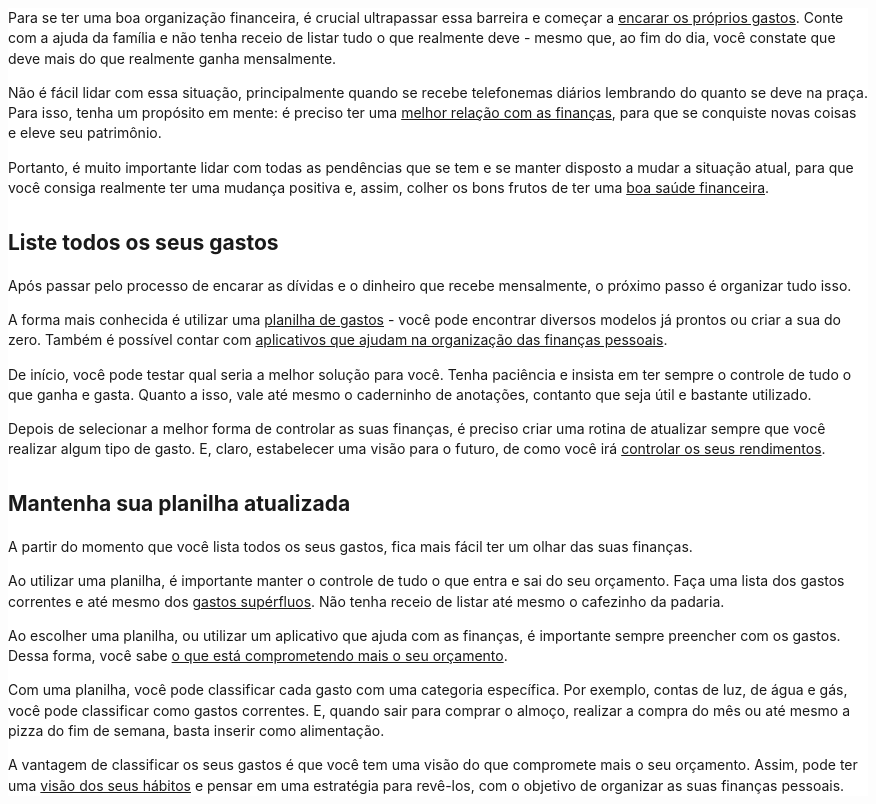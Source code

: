 Para se ter uma boa organização financeira, é crucial ultrapassar essa barreira e começar a [encarar os próprios gastos](https://www.embracon.com.br/blog/educacao-gasto-ou-investimento). Conte com a ajuda da família e não tenha receio de listar tudo o que realmente deve - mesmo que, ao fim do dia, você constate que deve mais do que realmente ganha mensalmente.

Não é fácil lidar com essa situação, principalmente quando se recebe telefonemas diários lembrando do quanto se deve na praça. Para isso, tenha um propósito em mente: é preciso ter uma [melhor relação com as finanças](https://www.embracon.com.br/blog/7-dicas-para-comecar-a-sua-organizacao-financeira), para que se conquiste novas coisas e eleve seu patrimônio.

Portanto, é muito importante lidar com todas as pendências que se tem e se manter disposto a mudar a situação atual, para que você consiga realmente ter uma mudança positiva e, assim, colher os bons frutos de ter uma [boa saúde financeira](https://www.embracon.com.br/blog/entenda-como-e-possivel-manter-a-saude-financeira-da-sua-familia).

Liste todos os seus gastos 
---------------------------

Após passar pelo processo de encarar as dívidas e o dinheiro que recebe mensalmente, o próximo passo é organizar tudo isso.

A forma mais conhecida é utilizar uma [planilha de gastos](https://www.embracon.com.br/blog/como-criar-uma-planilha-de-planejamento-financeiro) - você pode encontrar diversos modelos já prontos ou criar a sua do zero. Também é possível contar com [aplicativos que ajudam na organização das finanças pessoais](https://www.embracon.com.br/blog/4-aplicativos-de-financas-para-te-ajudar-a-economizar-mais-dinheiro).

De início, você pode testar qual seria a melhor solução para você. Tenha paciência e insista em ter sempre o controle de tudo o que ganha e gasta. Quanto a isso, vale até mesmo o caderninho de anotações, contanto que seja útil e bastante utilizado.

Depois de selecionar a melhor forma de controlar as suas finanças, é preciso criar uma rotina de atualizar sempre que você realizar algum tipo de gasto. E, claro, estabelecer uma visão para o futuro, de como você irá [controlar os seus rendimentos](https://www.embracon.com.br/blog/5-dicas-de-como-mudar-sua-vida-financeira-em-2021).

Mantenha sua planilha atualizada 
---------------------------------

A partir do momento que você lista todos os seus gastos, fica mais fácil ter um olhar das suas finanças.

Ao utilizar uma planilha, é importante manter o controle de tudo o que entra e sai do seu orçamento. Faça uma lista dos gastos correntes e até mesmo dos [gastos supérfluos](https://www.embracon.com.br/blog/gastos-superfluos-e-essenciais-saiba-diferenciar). Não tenha receio de listar até mesmo o cafezinho da padaria.

Ao escolher uma planilha, ou utilizar um aplicativo que ajuda com as finanças, é importante sempre preencher com os gastos. Dessa forma, você sabe [o que está comprometendo mais o seu orçamento](https://www.embracon.com.br/blog/a-importancia-de-organizar-e-fazer-um-orcamento-pessoal).

Com uma planilha, você pode classificar cada gasto com uma categoria específica. Por exemplo, contas de luz, de água e gás, você pode classificar como gastos correntes. E, quando sair para comprar o almoço, realizar a compra do mês ou até mesmo a pizza do fim de semana, basta inserir como alimentação.

A vantagem de classificar os seus gastos é que você tem uma visão do que compromete mais o seu orçamento. Assim, pode ter uma [visão dos seus hábitos](https://www.embracon.com.br/blog/habitos-de-consumo-antes-durante-e-pos-pandemia) e pensar em uma estratégia para revê-los, com o objetivo de organizar as suas finanças pessoais.
